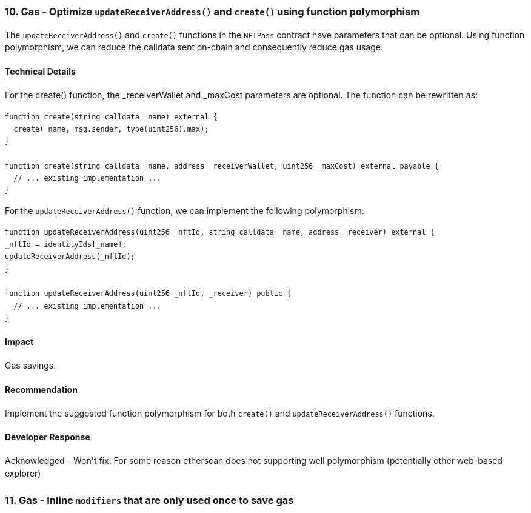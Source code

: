 

### 10. Gas - Optimize `updateReceiverAddress()` and `create()` using function polymorphism

The [`updateReceiverAddress()`](https://github.com/HeroglyphEVM/Obelisk/blob/74ca9c65a1d93d2b0fbd0c15225ea500a0291353/src/services/nft/NFTPass.sol#L64-L64) and [`create()`](https://github.com/HeroglyphEVM/Obelisk/blob/74ca9c65a1d93d2b0fbd0c15225ea500a0291353/src/services/nft/NFTPass.sol#L36-L36) functions in the `NFTPass` contract have parameters that can be optional. Using function polymorphism, we can reduce the calldata sent on-chain and consequently reduce gas usage.

#### Technical Details

For the create() function, the _receiverWallet and _maxCost parameters are optional. The function can be rewritten as:
```solidity
function create(string calldata _name) external {
  create(_name, msg.sender, type(uint256).max);
}

function create(string calldata _name, address _receiverWallet, uint256 _maxCost) external payable {
  // ... existing implementation ...
}
```

For the `updateReceiverAddress()` function, we can implement the following polymorphism:

```solidity
function updateReceiverAddress(uint256 _nftId, string calldata _name, address _receiver) external {
_nftId = identityIds[_name];
updateReceiverAddress(_nftId);
}

function updateReceiverAddress(uint256 _nftId, _receiver) public {
  // ... existing implementation ...
}
```


#### Impact

Gas savings.

#### Recommendation

Implement the suggested function polymorphism for both `create()` and `updateReceiverAddress()` functions.

#### Developer Response

Acknowledged - Won't fix.
For some reason etherscan does not supporting well polymorphism (potentially other web-based explorer)

### 11. Gas - Inline `modifiers` that are only used once to save gas
